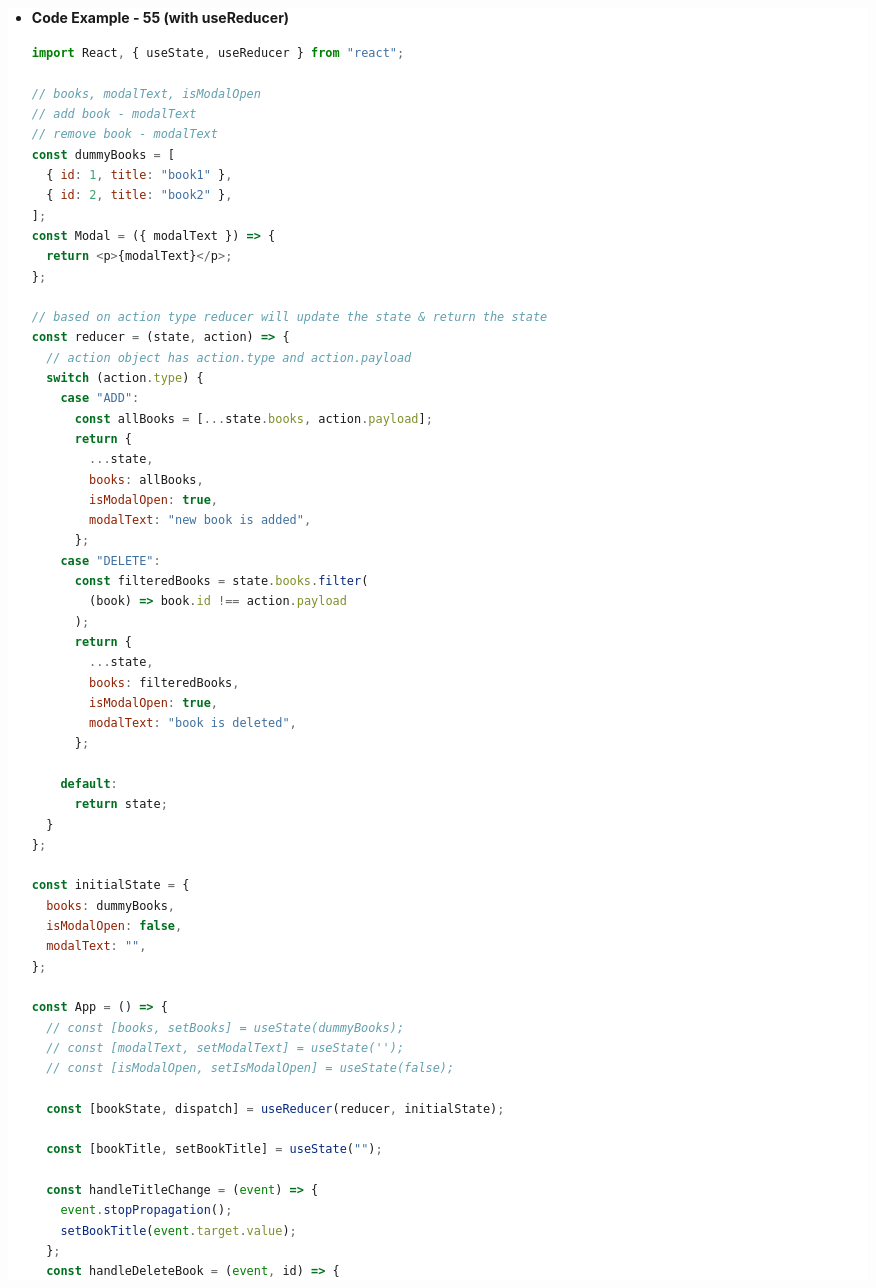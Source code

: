 - **Code Example - 55 (with useReducer)**

  ```js
  import React, { useState, useReducer } from "react";

  // books, modalText, isModalOpen
  // add book - modalText
  // remove book - modalText
  const dummyBooks = [
    { id: 1, title: "book1" },
    { id: 2, title: "book2" },
  ];
  const Modal = ({ modalText }) => {
    return <p>{modalText}</p>;
  };

  // based on action type reducer will update the state & return the state
  const reducer = (state, action) => {
    // action object has action.type and action.payload
    switch (action.type) {
      case "ADD":
        const allBooks = [...state.books, action.payload];
        return {
          ...state,
          books: allBooks,
          isModalOpen: true,
          modalText: "new book is added",
        };
      case "DELETE":
        const filteredBooks = state.books.filter(
          (book) => book.id !== action.payload
        );
        return {
          ...state,
          books: filteredBooks,
          isModalOpen: true,
          modalText: "book is deleted",
        };

      default:
        return state;
    }
  };

  const initialState = {
    books: dummyBooks,
    isModalOpen: false,
    modalText: "",
  };

  const App = () => {
    // const [books, setBooks] = useState(dummyBooks);
    // const [modalText, setModalText] = useState('');
    // const [isModalOpen, setIsModalOpen] = useState(false);

    const [bookState, dispatch] = useReducer(reducer, initialState);

    const [bookTitle, setBookTitle] = useState("");

    const handleTitleChange = (event) => {
      event.stopPropagation();
      setBookTitle(event.target.value);
    };
    const handleDeleteBook = (event, id) => {
  ```